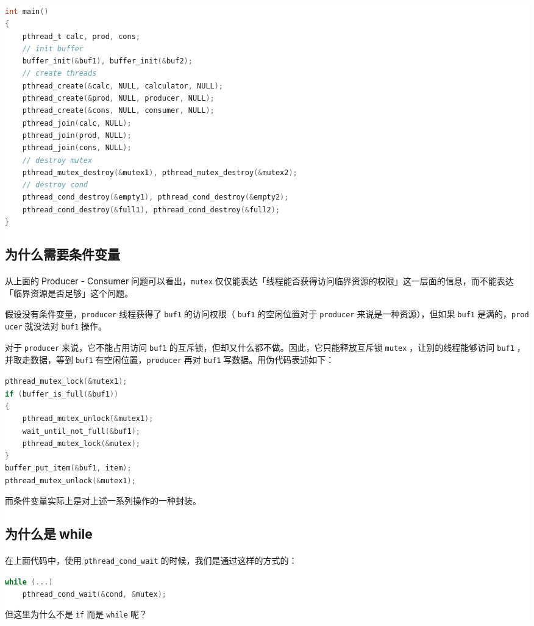 ```c
int main()
{
    pthread_t calc, prod, cons;
    // init buffer
    buffer_init(&buf1), buffer_init(&buf2);
	// create threads
    pthread_create(&calc, NULL, calculator, NULL);
    pthread_create(&prod, NULL, producer, NULL);
    pthread_create(&cons, NULL, consumer, NULL);
    pthread_join(calc, NULL);
    pthread_join(prod, NULL);
    pthread_join(cons, NULL);
    // destroy mutex
    pthread_mutex_destroy(&mutex1), pthread_mutex_destroy(&mutex2);
    // destroy cond
    pthread_cond_destroy(&empty1), pthread_cond_destroy(&empty2);
    pthread_cond_destroy(&full1), pthread_cond_destroy(&full2);
}
```

## 为什么需要条件变量

从上面的 Producer - Consumer 问题可以看出，`mutex` 仅仅能表达「线程能否获得访问临界资源的权限」这一层面的信息，而不能表达「临界资源是否足够」这个问题。

假设没有条件变量，`producer` 线程获得了 `buf1` 的访问权限（ `buf1` 的空闲位置对于 `producer` 来说是一种资源），但如果 `buf1` 是满的，`producer` 就没法对 `buf1` 操作。

对于 `producer` 来说，它不能占用访问 `buf1` 的互斥锁，但却又什么都不做。因此，它只能释放互斥锁 `mutex` ，让别的线程能够访问 `buf1` ，并取走数据，等到 `buf1` 有空闲位置，`producer` 再对 `buf1` 写数据。用伪代码表述如下：

```c
pthread_mutex_lock(&mutex1);
if (buffer_is_full(&buf1))
{
    pthread_mutex_unlock(&mutex1);
    wait_until_not_full(&buf1);
    pthread_mutex_lock(&mutex);
}
buffer_put_item(&buf1, item);
pthread_mutex_unlock(&mutex1);
```

而条件变量实际上是对上述一系列操作的一种封装。

## 为什么是 while

在上面代码中，使用 `pthread_cond_wait` 的时候，我们是通过这样的方式的：

```cpp
while (...)
    pthread_cond_wait(&cond, &mutex);
```

但这里为什么不是 `if` 而是 `while` 呢？
